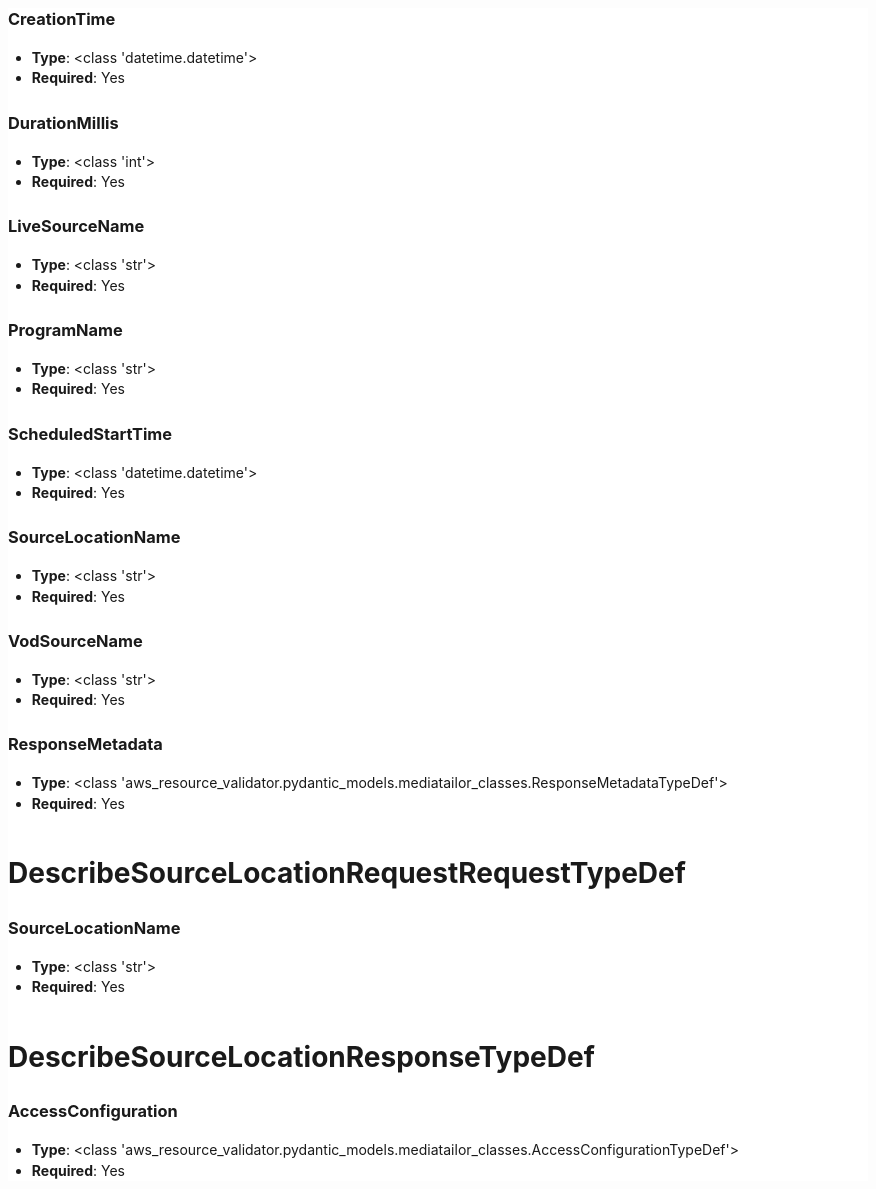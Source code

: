 ### CreationTime
- **Type**: <class 'datetime.datetime'>
- **Required**: Yes

### DurationMillis
- **Type**: <class 'int'>
- **Required**: Yes

### LiveSourceName
- **Type**: <class 'str'>
- **Required**: Yes

### ProgramName
- **Type**: <class 'str'>
- **Required**: Yes

### ScheduledStartTime
- **Type**: <class 'datetime.datetime'>
- **Required**: Yes

### SourceLocationName
- **Type**: <class 'str'>
- **Required**: Yes

### VodSourceName
- **Type**: <class 'str'>
- **Required**: Yes

### ResponseMetadata
- **Type**: <class 'aws_resource_validator.pydantic_models.mediatailor_classes.ResponseMetadataTypeDef'>
- **Required**: Yes


# DescribeSourceLocationRequestRequestTypeDef

### SourceLocationName
- **Type**: <class 'str'>
- **Required**: Yes


# DescribeSourceLocationResponseTypeDef

### AccessConfiguration
- **Type**: <class 'aws_resource_validator.pydantic_models.mediatailor_classes.AccessConfigurationTypeDef'>
- **Required**: Yes
